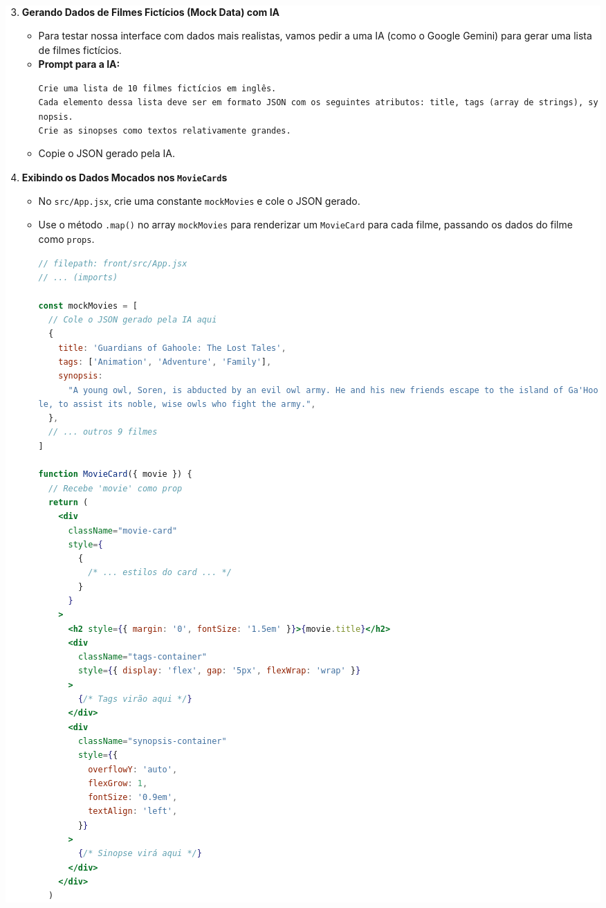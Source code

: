 3.  **Gerando Dados de Filmes Fictícios (Mock Data) com IA**

    - Para testar nossa interface com dados mais realistas, vamos pedir a uma IA (como o Google Gemini) para gerar uma lista de filmes fictícios.
    - **Prompt para a IA:**
      ```text
      Crie uma lista de 10 filmes fictícios em inglês.
      Cada elemento dessa lista deve ser em formato JSON com os seguintes atributos: title, tags (array de strings), synopsis.
      Crie as sinopses como textos relativamente grandes.
      ```
    - Copie o JSON gerado pela IA.

4.  **Exibindo os Dados Mocados nos `MovieCard`s**

    - No `src/App.jsx`, crie uma constante `mockMovies` e cole o JSON gerado.
    - Use o método `.map()` no array `mockMovies` para renderizar um `MovieCard` para cada filme, passando os dados do filme como `props`.

      ```jsx
      // filepath: front/src/App.jsx
      // ... (imports)

      const mockMovies = [
        // Cole o JSON gerado pela IA aqui
        {
          title: 'Guardians of Gahoole: The Lost Tales',
          tags: ['Animation', 'Adventure', 'Family'],
          synopsis:
            "A young owl, Soren, is abducted by an evil owl army. He and his new friends escape to the island of Ga'Hoole, to assist its noble, wise owls who fight the army.",
        },
        // ... outros 9 filmes
      ]

      function MovieCard({ movie }) {
        // Recebe 'movie' como prop
        return (
          <div
            className="movie-card"
            style={
              {
                /* ... estilos do card ... */
              }
            }
          >
            <h2 style={{ margin: '0', fontSize: '1.5em' }}>{movie.title}</h2>
            <div
              className="tags-container"
              style={{ display: 'flex', gap: '5px', flexWrap: 'wrap' }}
            >
              {/* Tags virão aqui */}
            </div>
            <div
              className="synopsis-container"
              style={{
                overflowY: 'auto',
                flexGrow: 1,
                fontSize: '0.9em',
                textAlign: 'left',
              }}
            >
              {/* Sinopse virá aqui */}
            </div>
          </div>
        )
